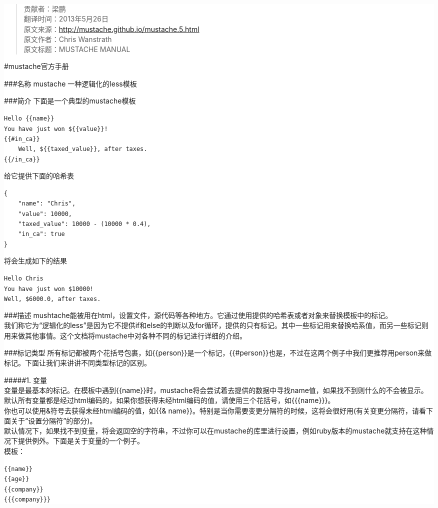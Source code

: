 > 贡献者：梁鹏  
> 翻译时间：2013年5月26日  
> 原文来源：http://mustache.github.io/mustache.5.html  
> 原文作者：Chris Wanstrath  
> 原文标题：MUSTACHE MANUAL  

#mustache官方手册

###名称
mustache 一种逻辑化的less模板  

###简介
下面是一个典型的mustache模板  
```
Hello {{name}}
You have just won ${{value}}!
{{#in_ca}}
    Well, ${{taxed_value}}, after taxes.
{{/in_ca}}
```

给它提供下面的哈希表  
```
{
    "name": "Chris",
    "value": 10000,
    "taxed_value": 10000 - (10000 * 0.4),
    "in_ca": true
}
```

将会生成如下的结果  
```
Hello Chris
You have just won $10000!
Well, $6000.0, after taxes.
```

###描述
mushtache能被用在html，设置文件，源代码等各种地方。它通过使用提供的哈希表或者对象来替换模板中的标记。  
我们称它为“逻辑化的less”是因为它不提供if和else的判断以及for循环，提供的只有标记。其中一些标记用来替换哈系值，而另一些标记则用来做其他事情。这个文档将mustache中对各种不同的标记进行详细的介绍。  

###标记类型
所有标记都被两个花括号包裹，如{{person}}是一个标记，{{#person}}也是，不过在这两个例子中我们更推荐用person来做标记。下面让我们来讲讲不同类型标记的区别。  

#####1. 变量  
变量是最基本的标记。在模板中遇到{{name}}时，mustache将会尝试着去提供的数据中寻找name值，如果找不到则什么的不会被显示。  
默认所有变量都是经过html编码的，如果你想获得未经html编码的值，请使用三个花括号，如{{{name}}}。  
你也可以使用&符号去获得未经html编码的值，如{{& name}}。特别是当你需要变更分隔符的时候，这将会很好用(有关变更分隔符，请看下面关于“设置分隔符”的部分)。  
默认情况下，如果找不到变量，将会返回空的字符串，不过你可以在mustache的库里进行设置，例如ruby版本的mustache就支持在这种情况下提供例外。下面是关于变量的一个例子。  
模板：  
```
{{name}}
{{age}}
{{company}}
{{{company}}}
```
